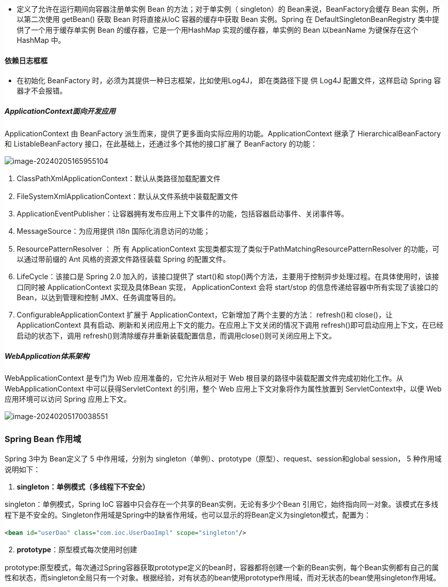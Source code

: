 - 定义了允许在运行期间向容器注册单实例 Bean 的方法；对于单实例（ singleton）的 Bean来说，BeanFactory会缓存 Bean 实例，所以第二次使用 getBean() 获取 Bean 时将直接从IoC 容器的缓存中获取 Bean 实例。Spring 在 DefaultSingletonBeanRegistry 类中提供了一个用于缓存单实例 Bean 的缓存器，它是一个用HashMap 实现的缓存器，单实例的 Bean 以beanName 为键保存在这个HashMap 中。



#### 依赖日志框框

- 在初始化 BeanFactory 时，必须为其提供一种日志框架，比如使用Log4J， 即在类路径下提
  供 Log4J 配置文件，这样启动 Spring 容器才不会报错。

##### ApplicationContext面向开发应用

ApplicationContext 由 BeanFactory 派生而来，提供了更多面向实际应用的功能。ApplicationContext 继承了 HierarchicalBeanFactory 和 ListableBeanFactory 接口，在此基础上，还通过多个其他的接口扩展了 BeanFactory 的功能：

![image-20240205165955104](https://img2023.cnblogs.com/blog/2421736/202402/2421736-20240205172905140-1994604857.png)

1. ClassPathXmlApplicationContext：默认从类路径加载配置文件


2. FileSystemXmlApplicationContext：默认从文件系统中装载配置文件
3. ApplicationEventPublisher：让容器拥有发布应用上下文事件的功能，包括容器启动事件、关闭事件等。
4. MessageSource：为应用提供 i18n 国际化消息访问的功能；
5. ResourcePatternResolver ： 所 有 ApplicationContext 实现类都实现了类似于PathMatchingResourcePatternResolver 的功能，可以通过带前缀的 Ant 风格的资源文件路径装载 Spring 的配置文件。
6. LifeCycle：该接口是 Spring 2.0 加入的，该接口提供了 start()和 stop()两个方法，主要用于控制异步处理过程。在具体使用时，该接口同时被 ApplicationContext 实现及具体Bean 实现， ApplicationContext 会将 start/stop 的信息传递给容器中所有实现了该接口的 Bean，以达到管理和控制 JMX、任务调度等目的。
7. ConfigurableApplicationContext 扩展于 ApplicationContext，它新增加了两个主要的方法： refresh()和 close()，让 ApplicationContext 具有启动、刷新和关闭应用上下文的能力。在应用上下文关闭的情况下调用 refresh()即可启动应用上下文，在已经启动的状态下，调用 refresh()则清除缓存并重新装载配置信息，而调用close()则可关闭应用上下文。

##### WebApplication体系架构

WebApplicationContext 是专门为 Web 应用准备的，它允许从相对于 Web 根目录的路径中装载配置文件完成初始化工作。从WebApplicationContext 中可以获得ServletContext 的引用，整个 Web 应用上下文对象将作为属性放置到 ServletContext中，以便 Web 应用环境可以访问 Spring 应用上下文。

![image-20240205170038551](https://img2023.cnblogs.com/blog/2421736/202402/2421736-20240205172904914-1796090923.png)

### Spring Bean 作用域

Spring 3中为 Bean定义了 5 中作用域，分别为 singleton（单例）、prototype（原型）、request、session和global session， 5 种作用域说明如下：

1. **singleton：单例模式（多线程下不安全）**

singleton：单例模式，Spring IoC 容器中只会存在一个共享的Bean实例，无论有多少个Bean 引用它，始终指向同一对象。该模式在多线程下是不安全的。Singleton作用域是Spring中的缺省作用域，也可以显示的将Bean定义为singleton模式，配置为：

```xml
<bean id="userDao" class="com.ioc.UserDaoImpl" scope="singleton"/>
```

2. **prototype**：原型模式每次使用时创建

prototype:原型模式，每次通过Spring容器获取prototype定义的bean时，容器都将创建一个新的Bean实例，每个Bean实例都有自己的属性和状态，而singleton全局只有一个对象。根据经验，对有状态的bean使用prototype作用域，而对无状态的bean使用singleton作用域。
